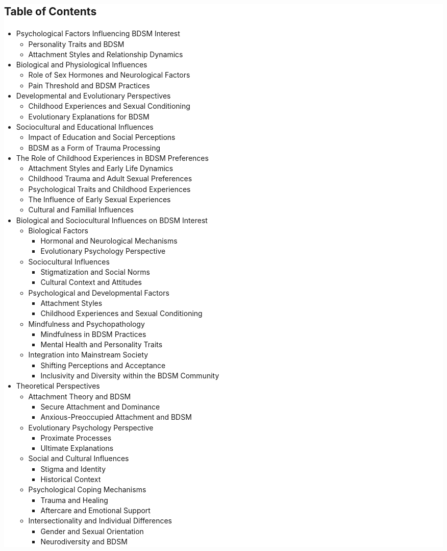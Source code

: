 ## Table of Contents

- Psychological Factors Influencing BDSM Interest
  - Personality Traits and BDSM
  - Attachment Styles and Relationship Dynamics
- Biological and Physiological Influences
  - Role of Sex Hormones and Neurological Factors
  - Pain Threshold and BDSM Practices
- Developmental and Evolutionary Perspectives
  - Childhood Experiences and Sexual Conditioning
  - Evolutionary Explanations for BDSM
- Sociocultural and Educational Influences
  - Impact of Education and Social Perceptions
  - BDSM as a Form of Trauma Processing
- The Role of Childhood Experiences in BDSM Preferences
  - Attachment Styles and Early Life Dynamics
  - Childhood Trauma and Adult Sexual Preferences
  - Psychological Traits and Childhood Experiences
  - The Influence of Early Sexual Experiences
  - Cultural and Familial Influences
- Biological and Sociocultural Influences on BDSM Interest
  - Biological Factors
    - Hormonal and Neurological Mechanisms
    - Evolutionary Psychology Perspective
  - Sociocultural Influences
    - Stigmatization and Social Norms
    - Cultural Context and Attitudes
  - Psychological and Developmental Factors
    - Attachment Styles
    - Childhood Experiences and Sexual Conditioning
  - Mindfulness and Psychopathology
    - Mindfulness in BDSM Practices
    - Mental Health and Personality Traits
  - Integration into Mainstream Society
    - Shifting Perceptions and Acceptance
    - Inclusivity and Diversity within the BDSM Community
- Theoretical Perspectives
  - Attachment Theory and BDSM
    - Secure Attachment and Dominance
    - Anxious-Preoccupied Attachment and BDSM
  - Evolutionary Psychology Perspective
    - Proximate Processes
    - Ultimate Explanations
  - Social and Cultural Influences
    - Stigma and Identity
    - Historical Context
  - Psychological Coping Mechanisms
    - Trauma and Healing
    - Aftercare and Emotional Support
  - Intersectionality and Individual Differences
    - Gender and Sexual Orientation
    - Neurodiversity and BDSM
